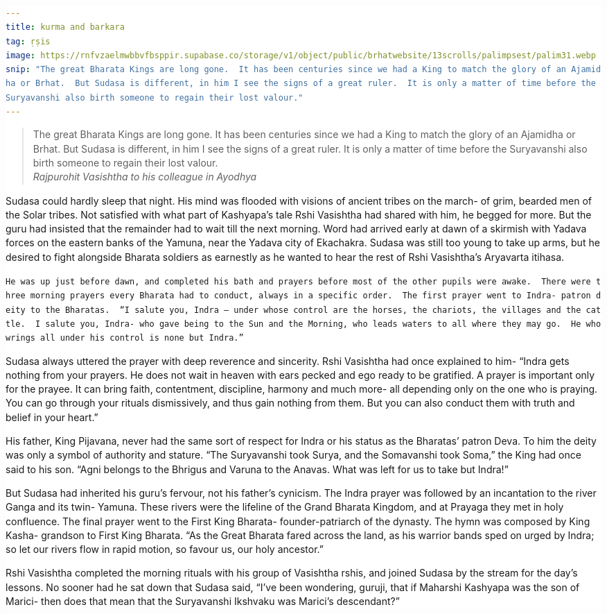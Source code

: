 ```yaml
---
title: kurma and barkara
tag: ṛṣis
image: https://rnfvzaelmwbbvfbsppir.supabase.co/storage/v1/object/public/brhatwebsite/13scrolls/palimpsest/palim31.webp
snip: "The great Bharata Kings are long gone.  It has been centuries since we had a King to match the glory of an Ajamidha or Brhat.  But Sudasa is different, in him I see the signs of a great ruler.  It is only a matter of time before the Suryavanshi also birth someone to regain their lost valour."
---
```


> The great Bharata Kings are long gone.  It has been centuries since we had a King to match the glory of an Ajamidha or Brhat.  But Sudasa is different, in him I see the signs of a great ruler.  It is only a matter of time before the Suryavanshi also birth someone to regain their lost valour.<br><cite>Rajpurohit Vasishtha to his colleague in Ayodhya</cite>


Sudasa could hardly sleep that night.  His mind was flooded with visions of ancient tribes on the march- of grim, bearded men of the Solar tribes.  Not satisfied with what part of Kashyapa’s tale Rshi Vasishtha had shared with him, he begged for more.  But the guru had insisted that the remainder had to wait till the next morning.  Word had arrived early at dawn of a skirmish with Yadava forces on the eastern banks of the Yamuna, near the Yadava city of Ekachakra.  Sudasa was still too young to take up arms, but he desired to fight alongside Bharata soldiers as earnestly as he wanted to hear the rest of Rshi Vasishtha’s Aryavarta itihasa.   

	He was up just before dawn, and completed his bath and prayers before most of the other pupils were awake.  There were three morning prayers every Bharata had to conduct, always in a specific order.  The first prayer went to Indra- patron deity to the Bharatas.  “I salute you, Indra – under whose control are the horses, the chariots, the villages and the cattle.  I salute you, Indra- who gave being to the Sun and the Morning, who leads waters to all where they may go.  He who wrings all under his control is none but Indra.”  

Sudasa always uttered the prayer with deep reverence and sincerity.  Rshi Vasishtha had once explained to him- “Indra gets nothing from your prayers.  He does not wait in heaven with ears pecked and ego ready to be gratified.  A prayer is important only for the prayee.  It can bring faith, contentment, discipline, harmony and much more- all depending only on the one who is praying.  You can go through your rituals dismissively, and thus gain nothing from them.  But you can also conduct them with truth and belief in your heart.”   

His father, King Pijavana, never had the same sort of respect for Indra or his status as the Bharatas’ patron Deva.  To him the deity was only a symbol of authority and stature.  “The Suryavanshi took Surya, and the Somavanshi took Soma,” the King had once said to his son.  “Agni belongs to the Bhrigus and Varuna to the Anavas.  What was left for us to take but Indra!”

But Sudasa had inherited his guru’s fervour, not his father’s cynicism.  The Indra prayer was followed by an incantation to the river Ganga and its twin- Yamuna.  These rivers were the lifeline of the Grand Bharata Kingdom, and at Prayaga they met in holy confluence.  The final prayer went to the First King Bharata- founder-patriarch of the dynasty.  The hymn was composed by King Kasha- grandson to First King Bharata.  “As the Great Bharata fared across the land, as his warrior bands sped on urged by Indra; so let our rivers flow in rapid motion, so favour us, our holy ancestor.”

Rshi Vasishtha completed the morning rituals with his group of Vasishtha rshis, and joined Sudasa by the stream for the day’s lessons.  No sooner had he sat down that Sudasa said, “I’ve been wondering, guruji, that if Maharshi Kashyapa was the son of Marici- then does that mean that the Suryavanshi Ikshvaku was Marici’s descendant?”
